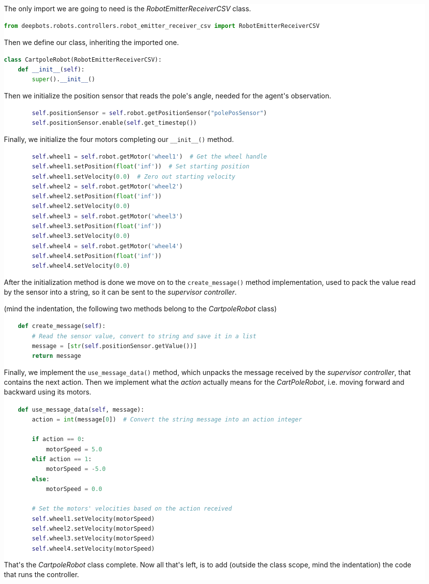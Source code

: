 The only import we are going to need is the *RobotEmitterReceiverCSV* class.
```python
from deepbots.robots.controllers.robot_emitter_receiver_csv import RobotEmitterReceiverCSV
```
Then we define our class, inheriting the imported one.
```python
class CartpoleRobot(RobotEmitterReceiverCSV):
    def __init__(self):
        super().__init__()
```
Then we initialize the position sensor that reads the pole's angle, needed for the agent's observation.
```python
        self.positionSensor = self.robot.getPositionSensor("polePosSensor")
        self.positionSensor.enable(self.get_timestep())
```
Finally, we initialize the four motors completing our `__init__()` method.
```python
        self.wheel1 = self.robot.getMotor('wheel1')  # Get the wheel handle
        self.wheel1.setPosition(float('inf'))  # Set starting position
        self.wheel1.setVelocity(0.0)  # Zero out starting velocity
        self.wheel2 = self.robot.getMotor('wheel2')
        self.wheel2.setPosition(float('inf'))
        self.wheel2.setVelocity(0.0)
        self.wheel3 = self.robot.getMotor('wheel3')
        self.wheel3.setPosition(float('inf'))
        self.wheel3.setVelocity(0.0)
        self.wheel4 = self.robot.getMotor('wheel4')
        self.wheel4.setPosition(float('inf'))
        self.wheel4.setVelocity(0.0)
```
After the initialization method is done we move on to the `create_message()` method implementation, used to pack the 
value read by the sensor into a string, so it can be sent to the *supervisor controller*.

(mind the indentation, the following two methods belong to the *CartpoleRobot* class)
```python
    def create_message(self):
        # Read the sensor value, convert to string and save it in a list
        message = [str(self.positionSensor.getValue())]
        return message
```
Finally, we implement the `use_message_data()` method, which unpacks the message received by the 
*supervisor controller*, that contains the next action. Then we implement what the *action* actually means for the
*CartPoleRobot*, i.e. moving forward and backward using its motors.
```python
    def use_message_data(self, message):
        action = int(message[0])  # Convert the string message into an action integer

        if action == 0:
            motorSpeed = 5.0
        elif action == 1:
            motorSpeed = -5.0
        else:
            motorSpeed = 0.0
        
        # Set the motors' velocities based on the action received
        self.wheel1.setVelocity(motorSpeed)
        self.wheel2.setVelocity(motorSpeed)
        self.wheel3.setVelocity(motorSpeed)
        self.wheel4.setVelocity(motorSpeed)
```
That's the *CartpoleRobot* class complete. Now all that's left, is to add (outside the class scope, mind the 
indentation) the code that runs the controller.

